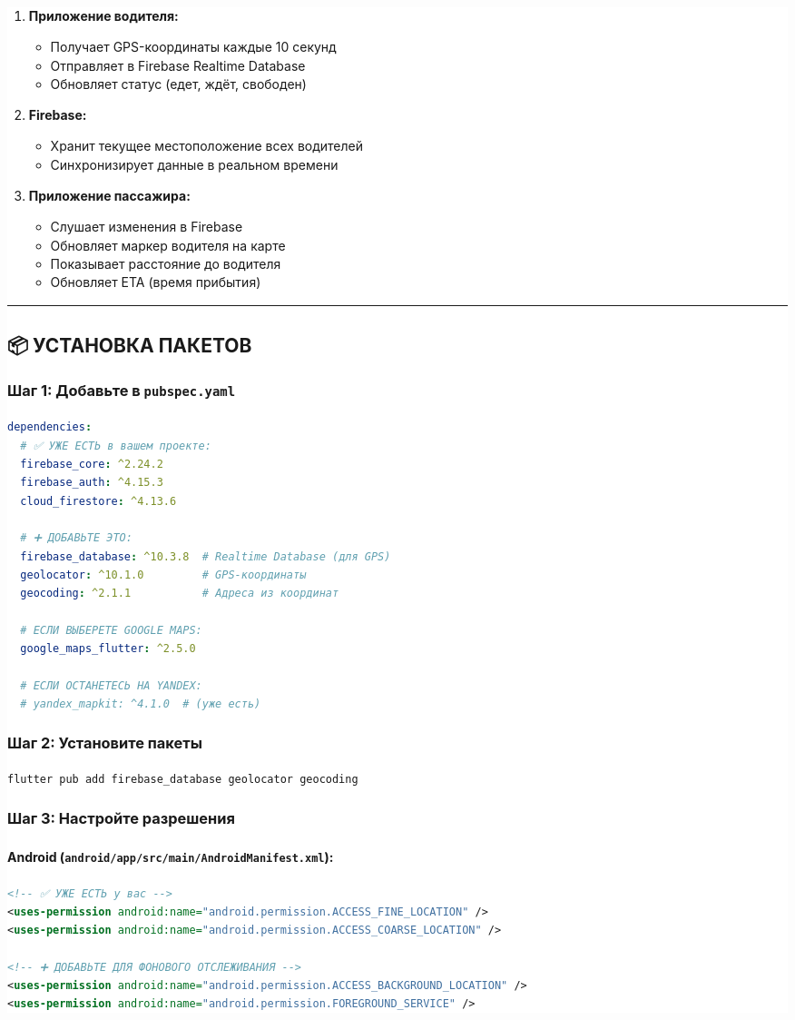 1. **Приложение водителя:**
   - Получает GPS-координаты каждые 10 секунд
   - Отправляет в Firebase Realtime Database
   - Обновляет статус (едет, ждёт, свободен)

2. **Firebase:**
   - Хранит текущее местоположение всех водителей
   - Синхронизирует данные в реальном времени

3. **Приложение пассажира:**
   - Слушает изменения в Firebase
   - Обновляет маркер водителя на карте
   - Показывает расстояние до водителя
   - Обновляет ETA (время прибытия)

---

## 📦 УСТАНОВКА ПАКЕТОВ

### Шаг 1: Добавьте в `pubspec.yaml`

```yaml
dependencies:
  # ✅ УЖЕ ЕСТЬ в вашем проекте:
  firebase_core: ^2.24.2
  firebase_auth: ^4.15.3
  cloud_firestore: ^4.13.6
  
  # ➕ ДОБАВЬТЕ ЭТО:
  firebase_database: ^10.3.8  # Realtime Database (для GPS)
  geolocator: ^10.1.0         # GPS-координаты
  geocoding: ^2.1.1           # Адреса из координат
  
  # ЕСЛИ ВЫБЕРЕТЕ GOOGLE MAPS:
  google_maps_flutter: ^2.5.0
  
  # ЕСЛИ ОСТАНЕТЕСЬ НА YANDEX:
  # yandex_mapkit: ^4.1.0  # (уже есть)
```

### Шаг 2: Установите пакеты

```bash
flutter pub add firebase_database geolocator geocoding
```

### Шаг 3: Настройте разрешения

#### Android (`android/app/src/main/AndroidManifest.xml`):

```xml
<!-- ✅ УЖЕ ЕСТЬ у вас -->
<uses-permission android:name="android.permission.ACCESS_FINE_LOCATION" />
<uses-permission android:name="android.permission.ACCESS_COARSE_LOCATION" />

<!-- ➕ ДОБАВЬТЕ ДЛЯ ФОНОВОГО ОТСЛЕЖИВАНИЯ -->
<uses-permission android:name="android.permission.ACCESS_BACKGROUND_LOCATION" />
<uses-permission android:name="android.permission.FOREGROUND_SERVICE" />
```
